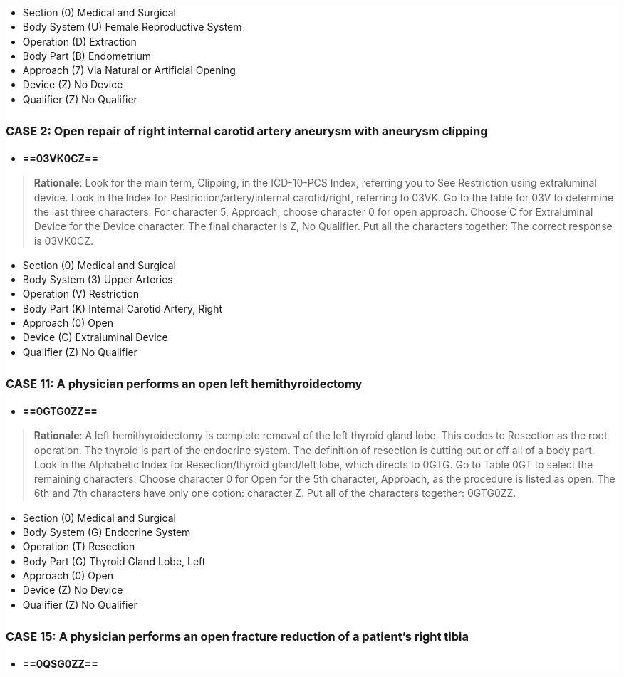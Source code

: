 - Section (0) Medical and Surgical
- Body System (U) Female Reproductive System
- Operation (D) Extraction
- Body Part (B) Endometrium
- Approach (7) Via Natural or Artificial Opening
- Device (Z) No Device
- Qualifier (Z) No Qualifier

### CASE 2: Open repair of right internal carotid artery aneurysm with aneurysm clipping

- **==03VK0CZ==**

>**Rationale**: Look for the main term, Clipping, in the ICD-10-PCS Index, referring you to See Restriction using extraluminal device. Look in the Index for Restriction/artery/internal carotid/right, referring to 03VK. Go to the table for 03V to determine the last three characters. For character 5, Approach, choose character 0 for open approach. Choose C for Extraluminal Device for the Device character. The final character is Z, No Qualifier. Put all the characters together: The correct response is 03VK0CZ.

- Section (0) Medical and Surgical
- Body System (3) Upper Arteries
- Operation (V) Restriction
- Body Part (K) Internal Carotid Artery, Right
- Approach (0) Open
- Device (C) Extraluminal Device
- Qualifier (Z) No Qualifier

### CASE 11: A physician performs an open left hemithyroidectomy

- **==0GTG0ZZ==**

>**Rationale**: A left hemithyroidectomy is complete removal of the left thyroid gland lobe. This codes to Resection as the root operation. The thyroid is part of the endocrine system. The definition of resection is cutting out or off all of a body part. Look in the Alphabetic Index for Resection/thyroid gland/left lobe, which directs to 0GTG. Go to Table 0GT to select the remaining characters. Choose character 0 for Open for the 5th character, Approach, as the procedure is listed as open. The 6th and 7th characters have only one option: character Z. Put all of the characters together: 0GTG0ZZ.

- Section (0) Medical and Surgical
- Body System (G) Endocrine System
- Operation (T) Resection
- Body Part (G) Thyroid Gland Lobe, Left
- Approach (0) Open
- Device (Z) No Device
- Qualifier (Z) No Qualifier

### CASE 15: A physician performs an open fracture reduction of a patient’s right tibia

- **==0QSG0ZZ==**
